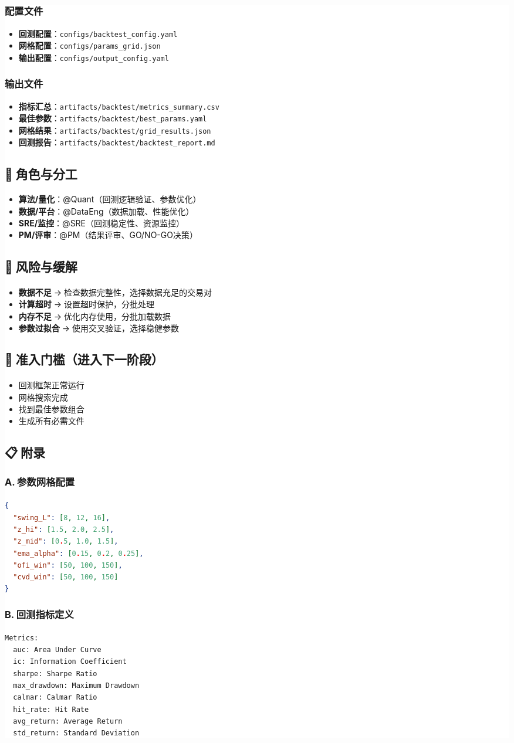 ### 配置文件
- **回测配置**：`configs/backtest_config.yaml`
- **网格配置**：`configs/params_grid.json`
- **输出配置**：`configs/output_config.yaml`

### 输出文件
- **指标汇总**：`artifacts/backtest/metrics_summary.csv`
- **最佳参数**：`artifacts/backtest/best_params.yaml`
- **网格结果**：`artifacts/backtest/grid_results.json`
- **回测报告**：`artifacts/backtest/backtest_report.md`

## 👥 角色与分工
- **算法/量化**：@Quant（回测逻辑验证、参数优化）
- **数据/平台**：@DataEng（数据加载、性能优化）
- **SRE/监控**：@SRE（回测稳定性、资源监控）
- **PM/评审**：@PM（结果评审、GO/NO-GO决策）

## 🚨 风险与缓解
- **数据不足** → 检查数据完整性，选择数据充足的交易对
- **计算超时** → 设置超时保护，分批处理
- **内存不足** → 优化内存使用，分批加载数据
- **参数过拟合** → 使用交叉验证，选择稳健参数

## 🚪 准入门槛（进入下一阶段）
- 回测框架正常运行
- 网格搜索完成
- 找到最佳参数组合
- 生成所有必需文件

## 📋 附录
### A. 参数网格配置
```json
{
  "swing_L": [8, 12, 16],
  "z_hi": [1.5, 2.0, 2.5],
  "z_mid": [0.5, 1.0, 1.5],
  "ema_alpha": [0.15, 0.2, 0.25],
  "ofi_win": [50, 100, 150],
  "cvd_win": [50, 100, 150]
}
```

### B. 回测指标定义
```
Metrics:
  auc: Area Under Curve
  ic: Information Coefficient
  sharpe: Sharpe Ratio
  max_drawdown: Maximum Drawdown
  calmar: Calmar Ratio
  hit_rate: Hit Rate
  avg_return: Average Return
  std_return: Standard Deviation
```

